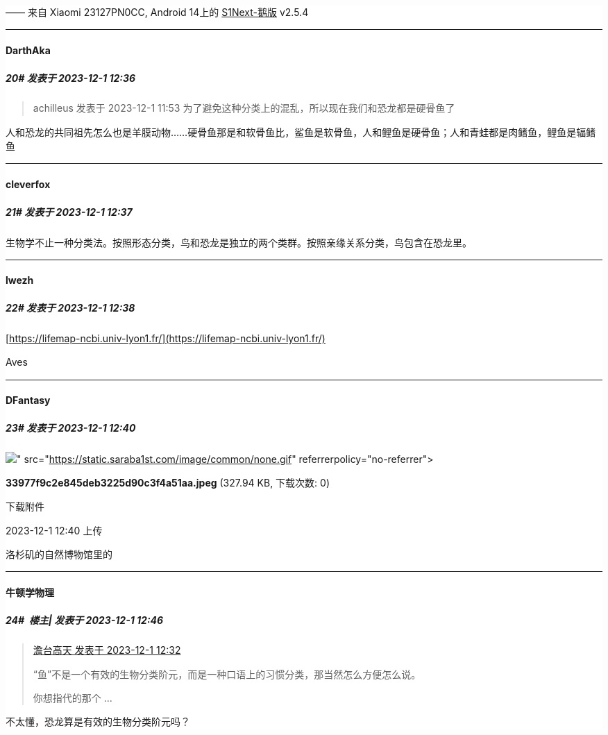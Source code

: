 —— 来自 Xiaomi 23127PN0CC, Android 14上的 [S1Next-鹅版](https://github.com/ykrank/S1-Next/releases) v2.5.4

*****

####  DarthAka  
##### 20#       发表于 2023-12-1 12:36

<blockquote>achilleus 发表于 2023-12-1 11:53
为了避免这种分类上的混乱，所以现在我们和恐龙都是硬骨鱼了</blockquote>
人和恐龙的共同祖先怎么也是羊膜动物……硬骨鱼那是和软骨鱼比，鲨鱼是软骨鱼，人和鲤鱼是硬骨鱼；人和青蛙都是肉鳍鱼，鲤鱼是辐鳍鱼

*****

####  cleverfox  
##### 21#       发表于 2023-12-1 12:37

生物学不止一种分类法。按照形态分类，鸟和恐龙是独立的两个类群。按照亲缘关系分类，鸟包含在恐龙里。

*****

####  lwezh  
##### 22#       发表于 2023-12-1 12:38

[https://lifemap-ncbi.univ-lyon1.fr/](https://lifemap-ncbi.univ-lyon1.fr/)

Aves

*****

####  DFantasy  
##### 23#       发表于 2023-12-1 12:40

<img src="https://img.saraba1st.com/forum/202312/01/124012vqq8bquqqu4fuqqp.jpeg" referrerpolicy="no-referrer">" src="https://static.saraba1st.com/image/common/none.gif" referrerpolicy="no-referrer">

<strong>33977f9c2e845deb3225d90c3f4a51aa.jpeg</strong> (327.94 KB, 下载次数: 0)

下载附件

2023-12-1 12:40 上传

洛杉矶的自然博物馆里的

*****

####  牛顿学物理  
##### 24#         楼主| 发表于 2023-12-1 12:46

<blockquote><a href="httphttps://bbs.saraba1st.com/2b/forum.php?mod=redirect&amp;goto=findpost&amp;pid=63191595&amp;ptid=2162563" target="_blank">澹台高天 发表于 2023-12-1 12:32</a>

“鱼”不是一个有效的生物分类阶元，而是一种口语上的习惯分类，那当然怎么方便怎么说。

你想指代的那个 ...</blockquote>
不太懂，恐龙算是有效的生物分类阶元吗？
